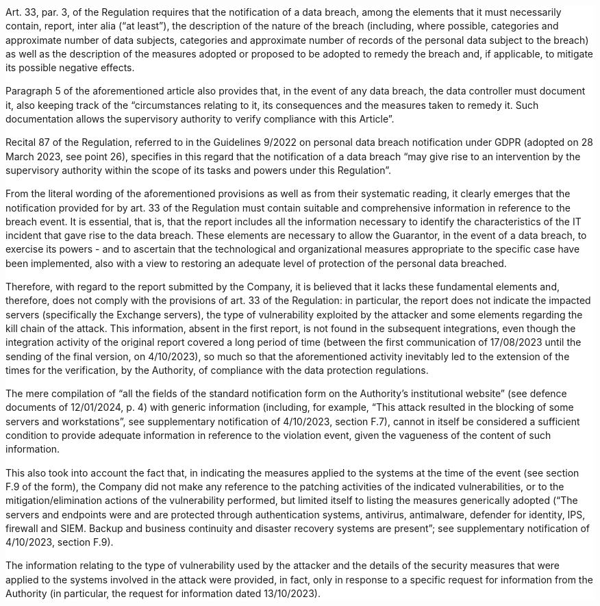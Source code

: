 Art. 33, par. 3, of the Regulation requires that the notification of a data breach, among the elements that it must necessarily contain, report, inter alia (“at least”), the description of the nature of the breach (including, where possible, categories and approximate number of data subjects, categories and approximate number of records of the personal data subject to the breach) as well as the description of the measures adopted or proposed to be adopted to remedy the breach and, if applicable, to mitigate its possible negative effects.

Paragraph 5 of the aforementioned article also provides that, in the event of any data breach, the data controller must document it, also keeping track of the “circumstances relating to it, its consequences and the measures taken to remedy it. Such documentation allows the supervisory authority to verify compliance with this Article”.

Recital 87 of the Regulation, referred to in the Guidelines 9/2022 on personal data breach notification under GDPR (adopted on 28 March 2023, see point 26), specifies in this regard that the notification of a data breach “may give rise to an intervention by the supervisory authority within the scope of its tasks and powers under this Regulation”.

From the literal wording of the aforementioned provisions as well as from their systematic reading, it clearly emerges that the notification provided for by art. 33 of the Regulation must contain suitable and comprehensive information in reference to the breach event. It is essential, that is, that the report includes all the information necessary to identify the characteristics of the IT incident that gave rise to the data breach. These elements are necessary to allow the Guarantor, in the event of a data breach, to exercise its powers - and to ascertain that the technological and organizational measures appropriate to the specific case have been implemented, also with a view to restoring an adequate level of protection of the personal data breached.

Therefore, with regard to the report submitted by the Company, it is believed that it lacks these fundamental elements and, therefore, does not comply with the provisions of art. 33 of the Regulation: in particular, the report does not indicate the impacted servers (specifically the Exchange servers), the type of vulnerability exploited by the attacker and some elements regarding the kill chain of the attack. This information, absent in the first report, is not found in the subsequent integrations, even though the integration activity of the original report covered a long period of time (between the first communication of 17/08/2023 until the sending of the final version, on 4/10/2023), so much so that the aforementioned activity inevitably led to the extension of the times for the verification, by the Authority, of compliance with the data protection regulations.

The mere compilation of “all the fields of the standard notification form on the Authority’s institutional website” (see defence documents of 12/01/2024, p. 4) with generic information (including, for example, “This attack resulted in the blocking of some servers and workstations”, see supplementary notification of 4/10/2023, section F.7), cannot in itself be considered a sufficient condition to provide adequate information in reference to the violation event, given the vagueness of the content of such information.

This also took into account the fact that, in indicating the measures applied to the systems at the time of the event (see section F.9 of the form), the Company did not make any reference to the patching activities of the indicated vulnerabilities, or to the mitigation/elimination actions of the vulnerability performed, but limited itself to listing the measures generically adopted (“The servers and endpoints were and are protected through authentication systems, antivirus, antimalware, defender for identity, IPS, firewall and SIEM. Backup and business continuity and disaster recovery systems are present”; see supplementary notification of 4/10/2023, section F.9).

The information relating to the type of vulnerability used by the attacker and the details of the security measures that were applied to the systems involved in the attack were provided, in fact, only in response to a specific request for information from the Authority (in particular, the request for information dated 13/10/2023).
